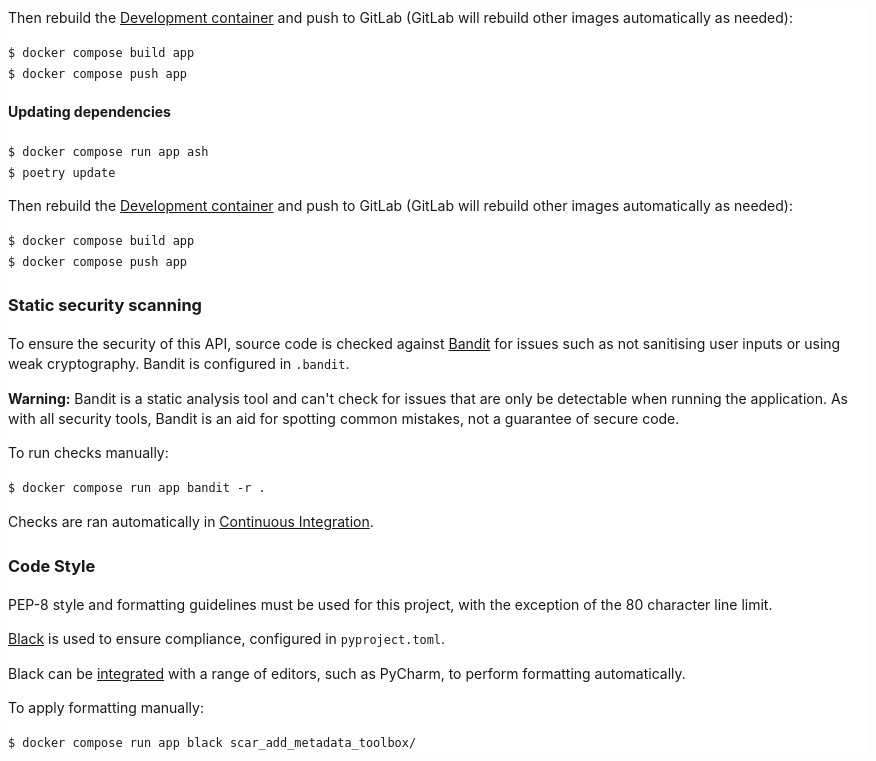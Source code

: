 Then rebuild the [Development container](#development-container) and push to GitLab (GitLab will rebuild other images
automatically as needed):

```shell
$ docker compose build app
$ docker compose push app
```

#### Updating dependencies

```shell
$ docker compose run app ash
$ poetry update
```

Then rebuild the [Development container](#development-container) and push to GitLab (GitLab will rebuild other images
automatically as needed):

```shell
$ docker compose build app
$ docker compose push app
```

### Static security scanning

To ensure the security of this API, source code is checked against [Bandit](https://github.com/PyCQA/bandit) for issues
such as not sanitising user inputs or using weak cryptography. Bandit is configured in `.bandit`.

**Warning:** Bandit is a static analysis tool and can't check for issues that are only be detectable when running the
application. As with all security tools, Bandit is an aid for spotting common mistakes, not a guarantee of secure code.

To run checks manually:

```shell
$ docker compose run app bandit -r .
```

Checks are ran automatically in [Continuous Integration](#continuous-integration).

### Code Style

PEP-8 style and formatting guidelines must be used for this project, with the exception of the 80 character line limit.

[Black](https://github.com/psf/black) is used to ensure compliance, configured in `pyproject.toml`.

Black can be [integrated](https://black.readthedocs.io/en/stable/editor_integration.html) with a range of editors, such
as PyCharm, to perform formatting automatically.

To apply formatting manually:

```shell
$ docker compose run app black scar_add_metadata_toolbox/
```
